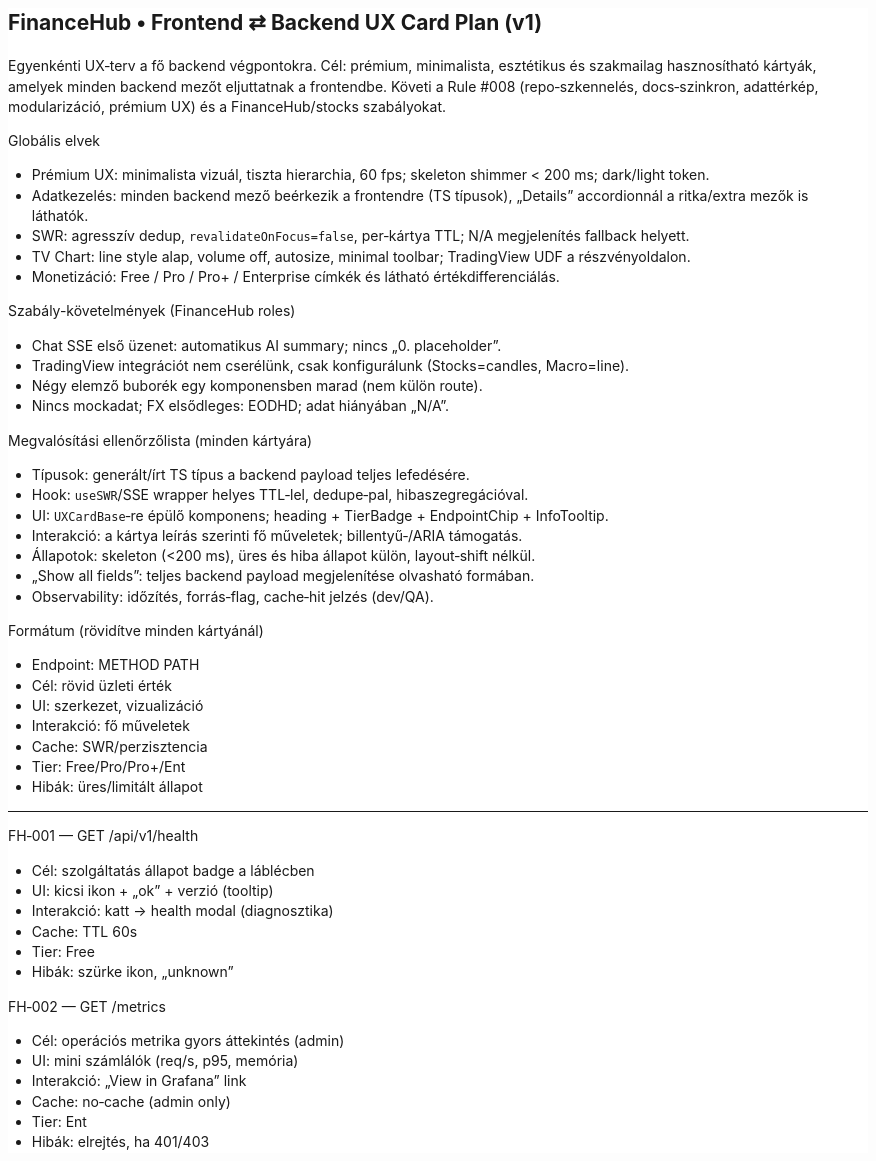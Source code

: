 ## FinanceHub • Frontend ⇄ Backend UX Card Plan (v1)

Egyenkénti UX‑terv a fő backend végpontokra. Cél: prémium, minimalista, esztétikus és szakmailag hasznosítható kártyák, amelyek minden backend mezőt eljuttatnak a frontendbe. Követi a Rule #008 (repo‑szkennelés, docs‑szinkron, adattérkép, modularizáció, prémium UX) és a FinanceHub/stocks szabályokat.

Globális elvek
- Prémium UX: minimalista vizuál, tiszta hierarchia, 60 fps; skeleton shimmer < 200 ms; dark/light token.
- Adatkezelés: minden backend mező beérkezik a frontendre (TS típusok), „Details” accordionnál a ritka/extra mezők is láthatók.
- SWR: agresszív dedup, `revalidateOnFocus=false`, per‑kártya TTL; N/A megjelenítés fallback helyett.
- TV Chart: line style alap, volume off, autosize, minimal toolbar; TradingView UDF a részvényoldalon.
- Monetizáció: Free / Pro / Pro+ / Enterprise címkék és látható értékdifferenciálás.

Szabály-követelmények (FinanceHub roles)
- Chat SSE első üzenet: automatikus AI summary; nincs „0. placeholder”.
- TradingView integrációt nem cserélünk, csak konfigurálunk (Stocks=candles, Macro=line).
- Négy elemző buborék egy komponensben marad (nem külön route).
- Nincs mockadat; FX elsődleges: EODHD; adat hiányában „N/A”.

Megvalósítási ellenőrzőlista (minden kártyára)
- Típusok: generált/írt TS típus a backend payload teljes lefedésére.
- Hook: `useSWR`/SSE wrapper helyes TTL‑lel, dedupe‑pal, hibaszegregációval.
- UI: `UXCardBase`‑re épülő komponens; heading + TierBadge + EndpointChip + InfoTooltip.
- Interakció: a kártya leírás szerinti fő műveletek; billentyű‑/ARIA támogatás.
- Állapotok: skeleton (<200 ms), üres és hiba állapot külön, layout‑shift nélkül.
- „Show all fields”: teljes backend payload megjelenítése olvasható formában.
- Observability: időzítés, forrás‑flag, cache‑hit jelzés (dev/QA).

Formátum (rövidítve minden kártyánál)
- Endpoint: METHOD PATH
- Cél: rövid üzleti érték
- UI: szerkezet, vizualizáció
- Interakció: fő műveletek
- Cache: SWR/perzisztencia
- Tier: Free/Pro/Pro+/Ent
- Hibák: üres/limitált állapot

---

FH‑001 — GET /api/v1/health
- Cél: szolgáltatás állapot badge a láblécben
- UI: kicsi ikon + „ok” + verzió (tooltip)
- Interakció: katt → health modal (diagnosztika)
- Cache: TTL 60s
- Tier: Free
- Hibák: szürke ikon, „unknown”

FH‑002 — GET /metrics
- Cél: operációs metrika gyors áttekintés (admin)
- UI: mini számlálók (req/s, p95, memória)
- Interakció: „View in Grafana” link
- Cache: no‑cache (admin only)
- Tier: Ent
- Hibák: elrejtés, ha 401/403
